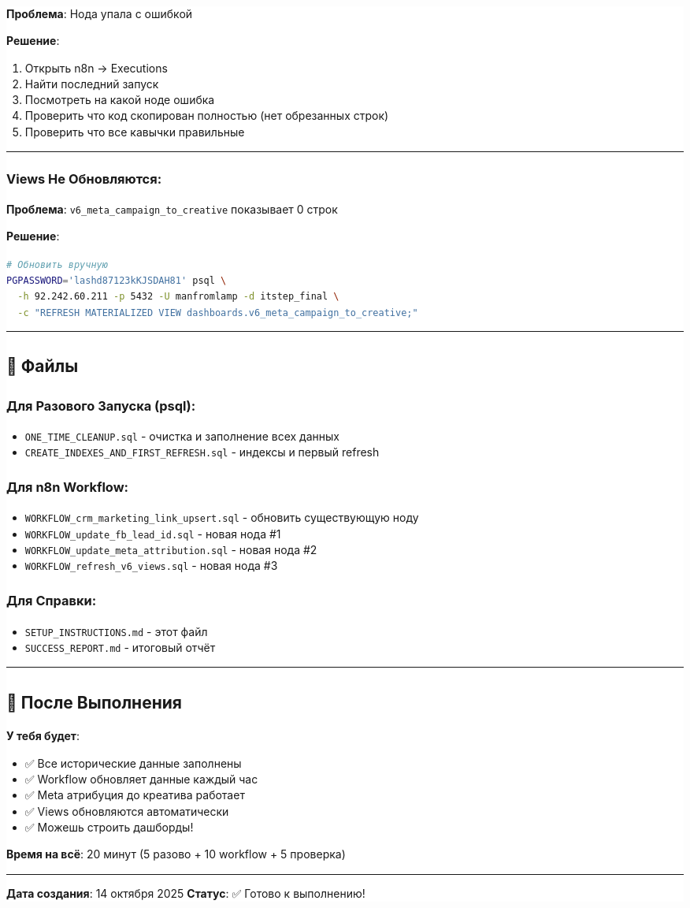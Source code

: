 **Проблема**: Нода упала с ошибкой

**Решение**:
1. Открыть n8n → Executions
2. Найти последний запуск
3. Посмотреть на какой ноде ошибка
4. Проверить что код скопирован полностью (нет обрезанных строк)
5. Проверить что все кавычки правильные

---

### Views Не Обновляются:

**Проблема**: `v6_meta_campaign_to_creative` показывает 0 строк

**Решение**:
```bash
# Обновить вручную
PGPASSWORD='lashd87123kKJSDAH81' psql \
  -h 92.242.60.211 -p 5432 -U manfromlamp -d itstep_final \
  -c "REFRESH MATERIALIZED VIEW dashboards.v6_meta_campaign_to_creative;"
```

---

## 📁 Файлы

### Для Разового Запуска (psql):
- `ONE_TIME_CLEANUP.sql` - очистка и заполнение всех данных
- `CREATE_INDEXES_AND_FIRST_REFRESH.sql` - индексы и первый refresh

### Для n8n Workflow:
- `WORKFLOW_crm_marketing_link_upsert.sql` - обновить существующую ноду
- `WORKFLOW_update_fb_lead_id.sql` - новая нода #1
- `WORKFLOW_update_meta_attribution.sql` - новая нода #2
- `WORKFLOW_refresh_v6_views.sql` - новая нода #3

### Для Справки:
- `SETUP_INSTRUCTIONS.md` - этот файл
- `SUCCESS_REPORT.md` - итоговый отчёт

---

## 🎉 После Выполнения

**У тебя будет**:
- ✅ Все исторические данные заполнены
- ✅ Workflow обновляет данные каждый час
- ✅ Meta атрибуция до креатива работает
- ✅ Views обновляются автоматически
- ✅ Можешь строить дашборды!

**Время на всё**: 20 минут (5 разово + 10 workflow + 5 проверка)

---

**Дата создания**: 14 октября 2025
**Статус**: ✅ Готово к выполнению!
